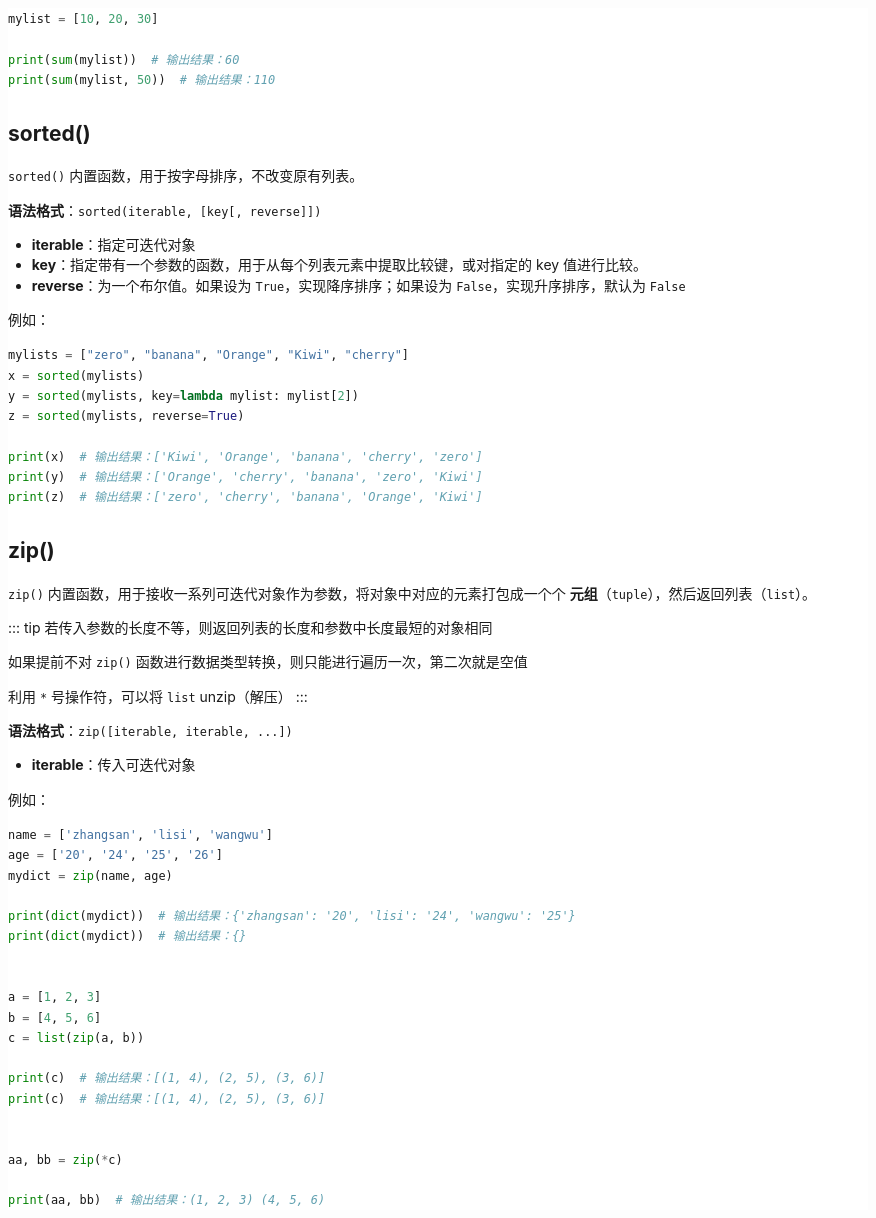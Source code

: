 ```python
mylist = [10, 20, 30]

print(sum(mylist))  # 输出结果：60
print(sum(mylist, 50))  # 输出结果：110
```

## sorted()

`sorted()` 内置函数，用于按字母排序，不改变原有列表。

**语法格式**：`sorted(iterable, [key[, reverse]])`

- **iterable**：指定可迭代对象
- **key**：指定带有一个参数的函数，用于从每个列表元素中提取比较键，或对指定的 key 值进行比较。
- **reverse**：为一个布尔值。如果设为 `True`，实现降序排序；如果设为 `False`，实现升序排序，默认为 `False`

例如：

```python
mylists = ["zero", "banana", "Orange", "Kiwi", "cherry"]
x = sorted(mylists)
y = sorted(mylists, key=lambda mylist: mylist[2])
z = sorted(mylists, reverse=True)

print(x)  # 输出结果：['Kiwi', 'Orange', 'banana', 'cherry', 'zero']
print(y)  # 输出结果：['Orange', 'cherry', 'banana', 'zero', 'Kiwi']
print(z)  # 输出结果：['zero', 'cherry', 'banana', 'Orange', 'Kiwi']
```

## zip()

`zip()` 内置函数，用于接收一系列可迭代对象作为参数，将对象中对应的元素打包成一个个 **元组**（`tuple`），然后返回列表（`list`）。

::: tip
若传入参数的长度不等，则返回列表的长度和参数中长度最短的对象相同

如果提前不对 `zip()` 函数进行数据类型转换，则只能进行遍历一次，第二次就是空值

利用 `*` 号操作符，可以将 `list` unzip（解压）
:::

**语法格式**：`zip([iterable, iterable, ...])`

- **iterable**：传入可迭代对象

例如：

```python
name = ['zhangsan', 'lisi', 'wangwu']
age = ['20', '24', '25', '26']
mydict = zip(name, age)

print(dict(mydict))  # 输出结果：{'zhangsan': '20', 'lisi': '24', 'wangwu': '25'}
print(dict(mydict))  # 输出结果：{}


a = [1, 2, 3]
b = [4, 5, 6]
c = list(zip(a, b))

print(c)  # 输出结果：[(1, 4), (2, 5), (3, 6)]
print(c)  # 输出结果：[(1, 4), (2, 5), (3, 6)]


aa, bb = zip(*c)

print(aa, bb)  # 输出结果：(1, 2, 3) (4, 5, 6)
```
